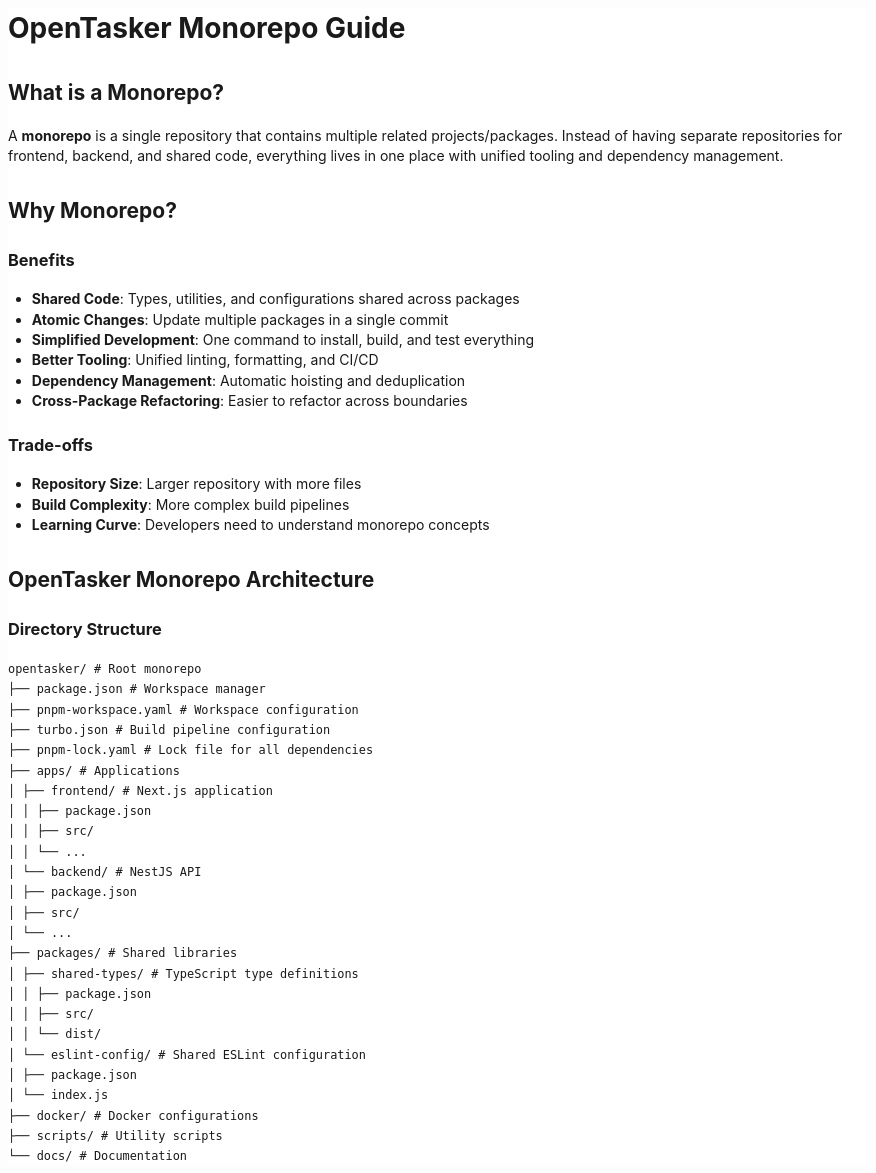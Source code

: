 # OpenTasker Monorepo Guide

## What is a Monorepo?

A **monorepo** is a single repository that contains multiple related projects/packages. Instead of having separate repositories for frontend, backend, and shared code, everything lives in one place with unified tooling and dependency management.

## Why Monorepo?

### Benefits
- **Shared Code**: Types, utilities, and configurations shared across packages
- **Atomic Changes**: Update multiple packages in a single commit
- **Simplified Development**: One command to install, build, and test everything
- **Better Tooling**: Unified linting, formatting, and CI/CD
- **Dependency Management**: Automatic hoisting and deduplication
- **Cross-Package Refactoring**: Easier to refactor across boundaries

### Trade-offs
- **Repository Size**: Larger repository with more files
- **Build Complexity**: More complex build pipelines
- **Learning Curve**: Developers need to understand monorepo concepts

## OpenTasker Monorepo Architecture

### Directory Structure 

```
opentasker/ # Root monorepo
├── package.json # Workspace manager
├── pnpm-workspace.yaml # Workspace configuration
├── turbo.json # Build pipeline configuration
├── pnpm-lock.yaml # Lock file for all dependencies
├── apps/ # Applications
│ ├── frontend/ # Next.js application
│ │ ├── package.json
│ │ ├── src/
│ │ └── ...
│ └── backend/ # NestJS API
│ ├── package.json
│ ├── src/
│ └── ...
├── packages/ # Shared libraries
│ ├── shared-types/ # TypeScript type definitions
│ │ ├── package.json
│ │ ├── src/
│ │ └── dist/
│ └── eslint-config/ # Shared ESLint configuration
│ ├── package.json
│ └── index.js
├── docker/ # Docker configurations
├── scripts/ # Utility scripts
└── docs/ # Documentation
```
